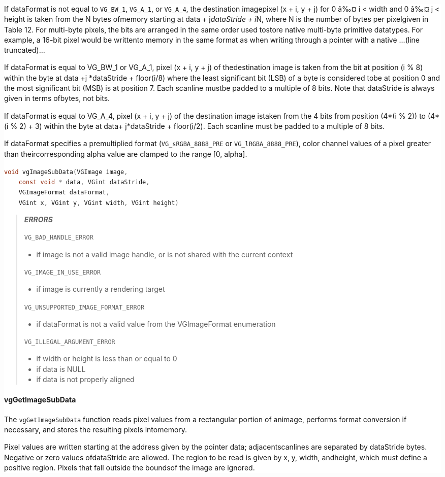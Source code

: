 If dataFormat is not equal to `VG_BW_1`, `VG_A_1`, or `VG_A_4`, the destination imagepixel (x + i, y + j) for 0 â‰¤ i < width and 0 â‰¤ j < height is taken from the N bytes ofmemory starting at data + j*dataStride + i*N, where N is the number of bytes per pixelgiven in Table 12. For multi-byte pixels, the bits are arranged in the same order used tostore native multi-byte primitive datatypes. For example, a 16-bit pixel would be writtento memory in the same format as when writing through a pointer with a native ...(line truncated)...

If dataFormat is equal to VG_BW_1 or VG_A_1, pixel (x + i, y + j) of thedestination image is taken from the bit at position (i % 8) within the byte at data +j *dataStride + floor(i/8) where the least significant bit (LSB) of a byte is considered tobe at position 0 and the most significant bit (MSB) is at position 7. Each scanline mustbe padded to a multiple of 8 bits. Note that dataStride is always given in terms ofbytes, not bits.

If dataFormat is equal to VG_A_4, pixel (x + i, y + j) of the destination image istaken from the 4 bits from position (4*(i % 2)) to (4*(i % 2) + 3) within the byte at data+ j*dataStride + floor(i/2). Each scanline must be padded to a multiple of 8 bits.

If dataFormat specifies a premultiplied format (`VG_sRGBA_8888_PRE` or `VG_lRGBA_8888_PRE`), color channel values of a pixel greater than theircorresponding alpha value are clamped to the range [0, alpha].

```c
void vgImageSubData(VGImage image,
    const void * data, VGint dataStride,
    VGImageFormat dataFormat,
    VGint x, VGint y, VGint width, VGint height)
```

> **_ERRORS_**
>
> `VG_BAD_HANDLE_ERROR`
> * if image is not a valid image handle, or is not shared with the current
> context
>
> `VG_IMAGE_IN_USE_ERROR`
> * if image is currently a rendering target
>
> `VG_UNSUPPORTED_IMAGE_FORMAT_ERROR`
> * if dataFormat is not a valid value from the VGImageFormat enumeration
>
> `VG_ILLEGAL_ARGUMENT_ERROR`
> * if width or height is less than or equal to 0
> * if data is NULL
> * if data is not properly aligned

#### vgGetImageSubData
<a name="vgGetImageSubData"></a>

The `vgGetImageSubData` function reads pixel values from a rectangular portion of animage, performs format conversion if necessary, and stores the resulting pixels intomemory.

Pixel values are written starting at the address given by the pointer data; adjacentscanlines are separated by dataStride bytes. Negative or zero values ofdataStride are allowed. The region to be read is given by x, y, width, andheight, which must define a positive region. Pixels that fall outside the boundsof the image are ignored.
